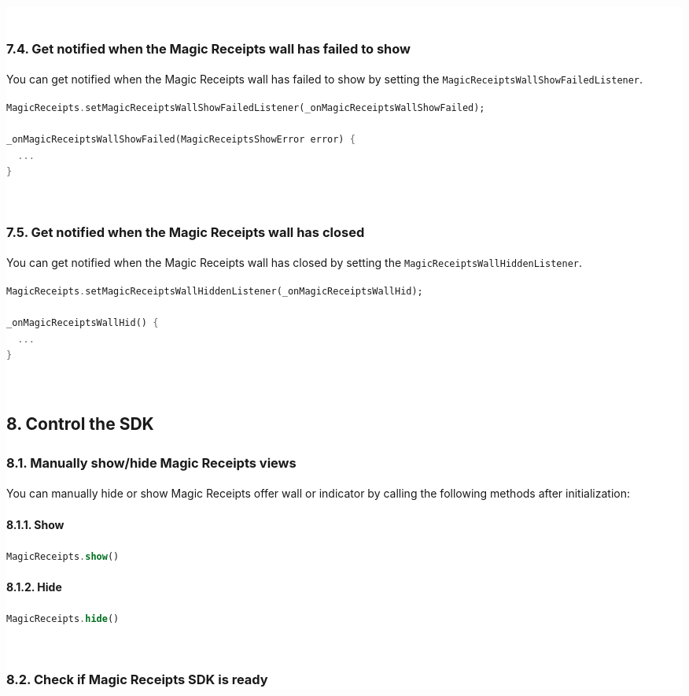 <br/>

### 7.4. Get notified when the Magic Receipts wall has failed to show

You can get notified when the Magic Receipts wall has failed to show by setting the `MagicReceiptsWallShowFailedListener`.

```dart
MagicReceipts.setMagicReceiptsWallShowFailedListener(_onMagicReceiptsWallShowFailed);

_onMagicReceiptsWallShowFailed(MagicReceiptsShowError error) {
  ...
}
```

<br/>

### 7.5. Get notified when the Magic Receipts wall has closed

You can get notified when the Magic Receipts wall has closed by setting the `MagicReceiptsWallHiddenListener`.

```dart
MagicReceipts.setMagicReceiptsWallHiddenListener(_onMagicReceiptsWallHid);

_onMagicReceiptsWallHid() {
  ...
}
```

<br/>

## 8. Control the SDK

### 8.1. Manually show/hide Magic Receipts views

You can manually hide or show Magic Receipts offer wall or indicator by calling the following methods after initialization:

#### 8.1.1. Show

```dart
MagicReceipts.show()
```

#### 8.1.2. Hide

```dart
MagicReceipts.hide()
```

<br/>

### 8.2. Check if Magic Receipts SDK is ready

